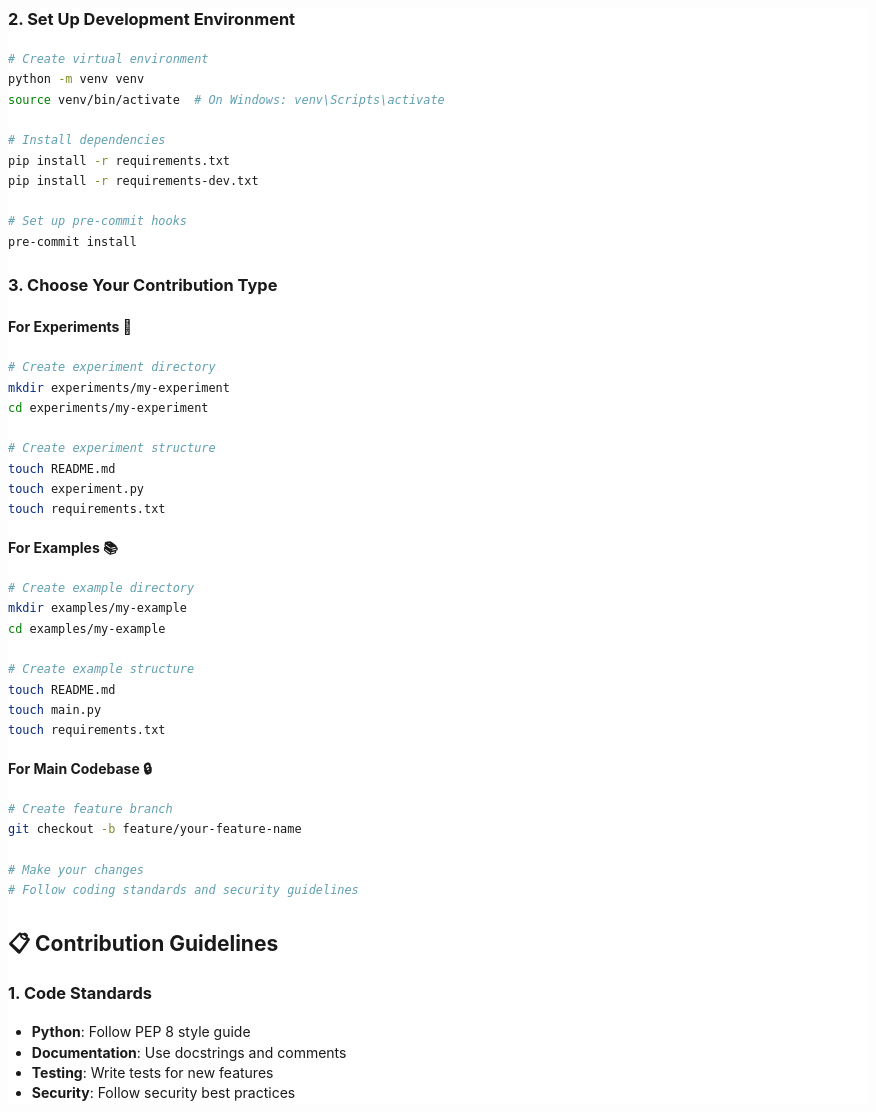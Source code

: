 ### **2. Set Up Development Environment**
```bash
# Create virtual environment
python -m venv venv
source venv/bin/activate  # On Windows: venv\Scripts\activate

# Install dependencies
pip install -r requirements.txt
pip install -r requirements-dev.txt

# Set up pre-commit hooks
pre-commit install
```

### **3. Choose Your Contribution Type**

#### **For Experiments** 🧪
```bash
# Create experiment directory
mkdir experiments/my-experiment
cd experiments/my-experiment

# Create experiment structure
touch README.md
touch experiment.py
touch requirements.txt
```

#### **For Examples** 📚
```bash
# Create example directory
mkdir examples/my-example
cd examples/my-example

# Create example structure
touch README.md
touch main.py
touch requirements.txt
```

#### **For Main Codebase** 🔒
```bash
# Create feature branch
git checkout -b feature/your-feature-name

# Make your changes
# Follow coding standards and security guidelines
```

## 📋 **Contribution Guidelines**

### **1. Code Standards**
- **Python**: Follow PEP 8 style guide
- **Documentation**: Use docstrings and comments
- **Testing**: Write tests for new features
- **Security**: Follow security best practices
